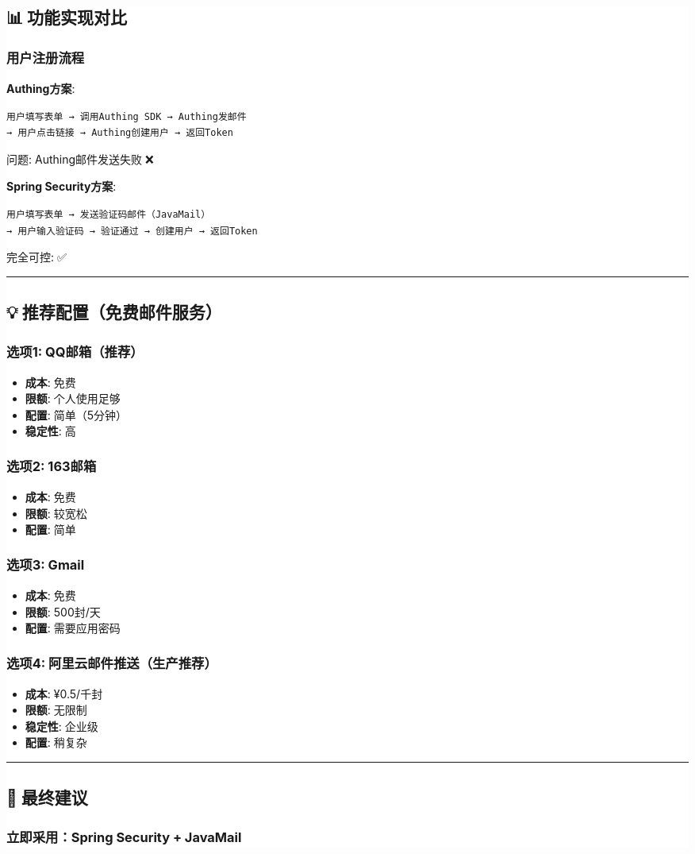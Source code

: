 
## 📊 功能实现对比

### 用户注册流程

**Authing方案**:
```
用户填写表单 → 调用Authing SDK → Authing发邮件 
→ 用户点击链接 → Authing创建用户 → 返回Token
```
问题: Authing邮件发送失败 ❌

**Spring Security方案**:
```
用户填写表单 → 发送验证码邮件（JavaMail） 
→ 用户输入验证码 → 验证通过 → 创建用户 → 返回Token
```
完全可控: ✅

---

## 💡 推荐配置（免费邮件服务）

### 选项1: QQ邮箱（推荐）
- **成本**: 免费
- **限额**: 个人使用足够
- **配置**: 简单（5分钟）
- **稳定性**: 高

### 选项2: 163邮箱
- **成本**: 免费
- **限额**: 较宽松
- **配置**: 简单

### 选项3: Gmail
- **成本**: 免费
- **限额**: 500封/天
- **配置**: 需要应用密码

### 选项4: 阿里云邮件推送（生产推荐）
- **成本**: ¥0.5/千封
- **限额**: 无限制
- **稳定性**: 企业级
- **配置**: 稍复杂

---

## 🎯 最终建议

### 立即采用：Spring Security + JavaMail
